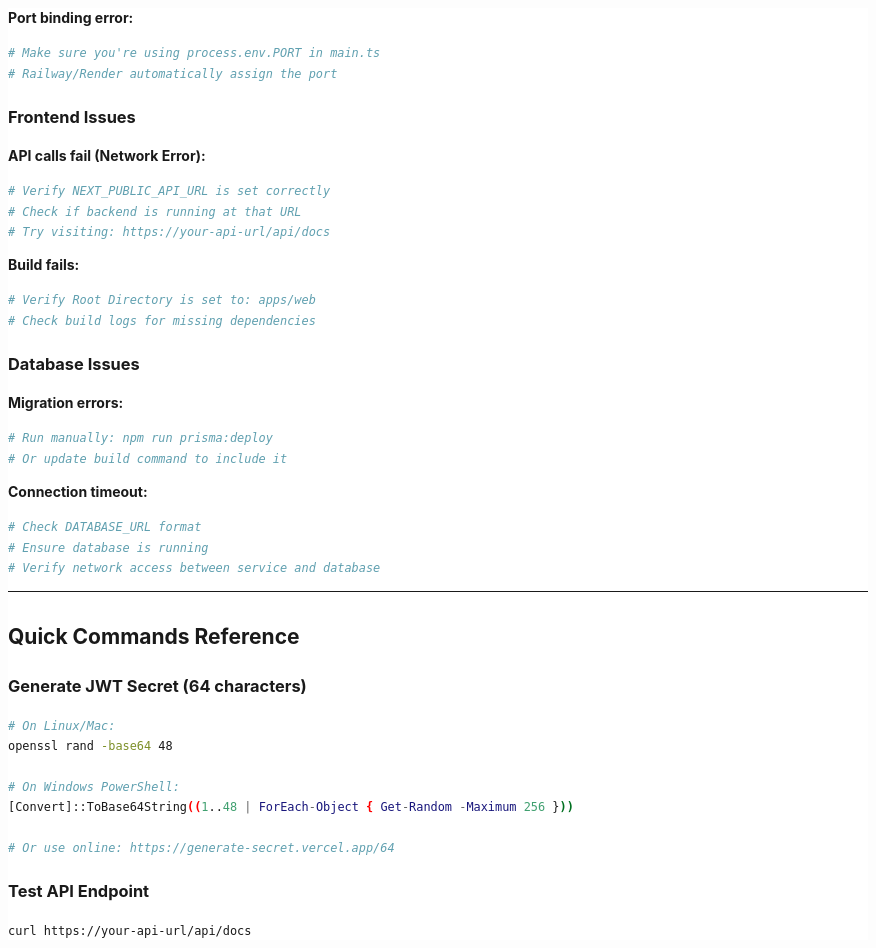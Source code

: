 **Port binding error:**
```bash
# Make sure you're using process.env.PORT in main.ts
# Railway/Render automatically assign the port
```

### Frontend Issues

**API calls fail (Network Error):**
```bash
# Verify NEXT_PUBLIC_API_URL is set correctly
# Check if backend is running at that URL
# Try visiting: https://your-api-url/api/docs
```

**Build fails:**
```bash
# Verify Root Directory is set to: apps/web
# Check build logs for missing dependencies
```

### Database Issues

**Migration errors:**
```bash
# Run manually: npm run prisma:deploy
# Or update build command to include it
```

**Connection timeout:**
```bash
# Check DATABASE_URL format
# Ensure database is running
# Verify network access between service and database
```

---

## Quick Commands Reference

### Generate JWT Secret (64 characters)
```bash
# On Linux/Mac:
openssl rand -base64 48

# On Windows PowerShell:
[Convert]::ToBase64String((1..48 | ForEach-Object { Get-Random -Maximum 256 }))

# Or use online: https://generate-secret.vercel.app/64
```

### Test API Endpoint
```bash
curl https://your-api-url/api/docs
```
